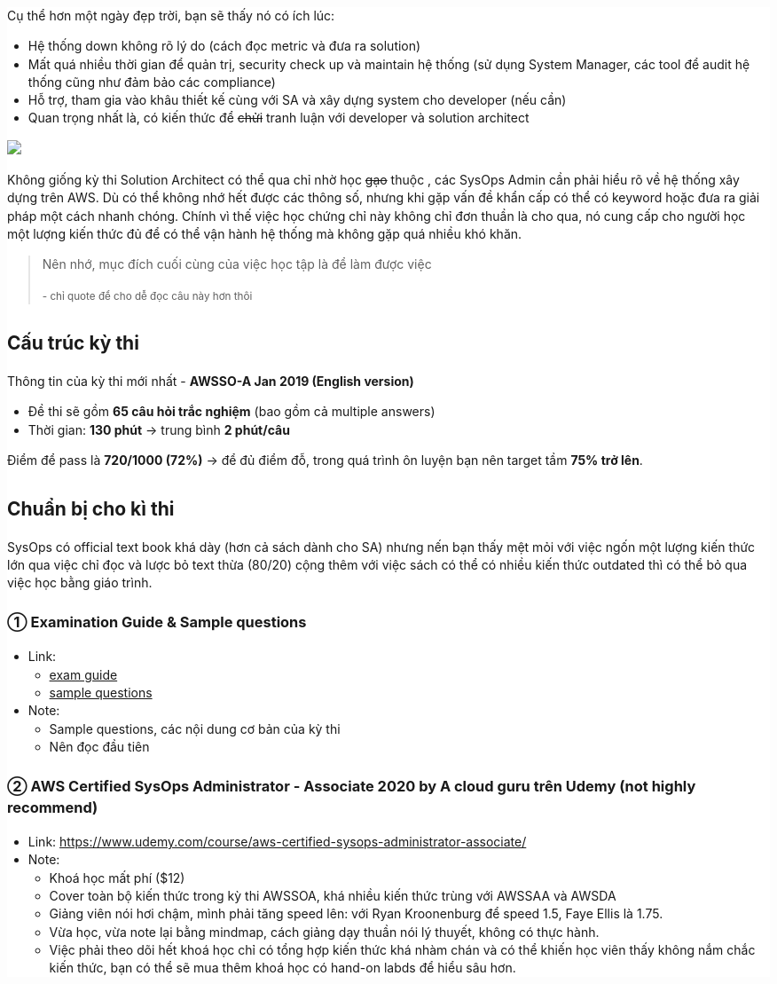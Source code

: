 Cụ thể hơn một ngày đẹp trời, bạn sẽ thấy nó có ích lúc:

- Hệ thống down không rõ lý do (cách đọc metric và đưa ra solution)
- Mất quá nhiều thời gian để quản trị, security check up và maintain hệ thống (sử dụng System Manager, các tool để audit hệ thống cũng như đảm bảo các compliance)
- Hỗ trợ, tham gia vào khâu thiết kế cùng với SA và xây dựng system cho developer (nếu cần)
- Quan trọng nhất là, có kiến thức để ~~chửi~~ tranh luận với developer và solution architect

![](https://images.viblo.asia/81371f8c-9864-4ee4-be34-bcf3c836197f.jpg)

Không giống kỳ thi Solution Architect có thể qua chỉ nhờ học ~~gạo~~ thuộc , các SysOps Admin cần phải hiểu rõ về hệ thống xây dựng trên AWS. Dù có thể không nhớ hết được các thông số, nhưng khi gặp vấn đề khẩn cấp có thể có keyword hoặc đưa ra giải pháp một cách nhanh chóng. Chính vì thế việc học chứng chỉ này không chỉ đơn thuần là cho qua, nó cung cấp cho người học một lượng kiến thức đủ để có thể vận hành hệ thống mà không gặp quá nhiều khó khăn.

> Nên nhớ, mục đích cuối cùng của việc học tập là để làm được việc
>
> <small>- chỉ quote để cho dễ đọc câu này hơn thôi</small>

## Cấu trúc kỳ thi

Thông tin của kỳ thi mới nhất - **AWSSO-A Jan 2019 (English version)**

- Đề thi sẽ gồm **65 câu hỏi trắc nghiệm** (bao gồm cả multiple answers)
- Thời gian: **130 phút**
  → trung bình **2 phút/câu**

Điểm để pass là **720/1000 (72%)** → để đủ điểm đỗ, trong quá trình ôn luyện bạn nên target tầm **75% trở lên**.

## Chuẩn bị cho kì thi

SysOps có official text book khá dày (hơn cả sách dành cho SA) nhưng nến bạn thấy mệt mỏi với việc ngốn một lượng kiến thức lớn qua việc chỉ đọc và lược bỏ text thừa (80/20) cộng thêm với việc sách có thể có nhiều kiến thức outdated thì có thể bỏ qua việc học bằng giáo trình.

### ① Examination Guide & Sample questions

- Link:
  - [exam guide](https://d1.awsstatic.com/training-and-certification/docs-sysops-associate/AWS-Certified-SysOps-Administrator-Associate_Exam-Guide.pdf)
  - [sample questions](https://d1.awsstatic.com/training-and-certification/docs-sysops-associate/AWS-Certified-SysOps-Administrator-Associate_Sample-Questions.pdf)
- Note:
  - Sample questions, các nội dung cơ bản của kỳ thi
  - Nên đọc đầu tiên

### ② AWS Certified SysOps Administrator - Associate 2020 by A cloud guru trên Udemy (not highly recommend)

- Link: https://www.udemy.com/course/aws-certified-sysops-administrator-associate/
- Note:
  - Khoá học mất phí (\$12)
  - Cover toàn bộ kiến thức trong kỳ thi AWSSOA, khá nhiều kiến thức trùng với AWSSAA và AWSDA
  - Giảng viên nói hơi chậm, mình phải tăng speed lên: với Ryan Kroonenburg để speed 1.5, Faye Ellis là 1.75.
  - Vừa học, vừa note lại bằng mindmap, cách giảng dạy thuần nói lý thuyết, không có thực hành.
  - Việc phải theo dõi hết khoá học chỉ có tổng hợp kiến thức khá nhàm chán và có thể khiến học viên thấy không nắm chắc kiến thức, bạn có thể sẽ mua thêm khoá học có hand-on labds để hiểu sâu hơn.
